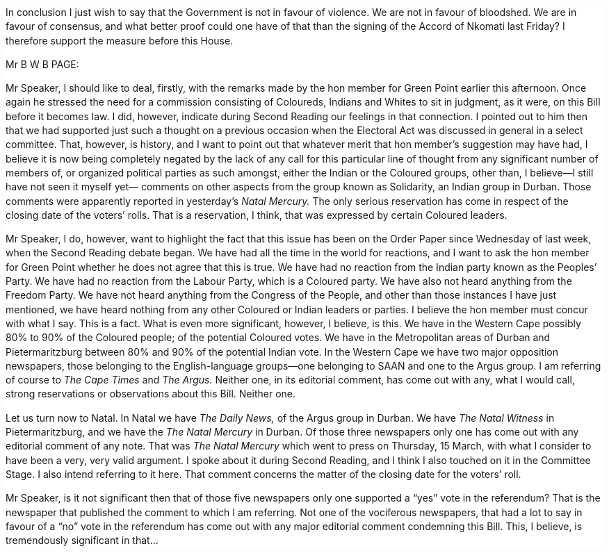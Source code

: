 <p>In conclusion I just wish to say that the Government is not in favour of violence. We are not in favour of bloodshed. We are in favour of consensus, and what better proof could one have of that than the signing of the Accord of Nkomati last Friday? I therefore support the measure before this House.</p>

</speech>

<speech by="#page">

<from>Mr <person refersTo="hansard_za">B W B PAGE</person>:</from>

<p>Mr Speaker, I should like to deal, firstly, with the remarks made by the hon member for Green Point earlier this afternoon. Once again he stressed the need for a commission consisting of Coloureds, Indians and Whites to sit in judgment, as it were, on this Bill before it becomes law. I did, however, indicate during Second Reading our feelings in that connection. I pointed out to him then that we had supported just such a thought on a previous occasion when the Electoral Act was discussed in general in a select committee. That, however, is history, and I want to point out that whatever merit that hon member&#x2019;s suggestion may have had, I believe it is now being completely negated by the lack of any call for this particular line of thought from any significant number of members of, or organized political parties as such amongst, either the Indian or the Coloured groups, other than, I believe&#x2014;I still have not seen it myself yet&#x2014; comments on other aspects from the group known as Solidarity, an Indian group in Durban. Those comments were apparently reported in yesterday&#x2019;s <i>Natal Mercury.</i> The only serious reservation has come in respect of the closing date of the voters&#x2019; rolls. That is a reservation, I think, that was expressed by certain Coloured leaders.</p>

<p>Mr Speaker, I do, however, want to highlight the fact that this issue has been on the Order Paper since Wednesday of last week, when the Second Reading debate began. We have had all the time in the world for reactions, and I want to ask the hon member for Green Point whether he does not agree that this is true. We have had no reaction from the Indian party known as the Peoples&#x2019; Party. We have had no reaction from the Labour Party, which is a Coloured party. We have also not heard anything from the Freedom Party. We have not heard anything from the Congress of the People, and other than those instances I have just mentioned, we have heard nothing from any other Coloured or Indian leaders or parties. I believe the hon member must concur with what I say. This is a fact. What is even more significant, however, I believe, is this. We have in the Western Cape possibly 80% to 90% of the Coloured people; of the potential Coloured votes. We have in the Metropolitan areas of Durban and Pietermaritzburg between 80% and 90% of the potential Indian vote. In the Western Cape we have two major opposition newspapers, those belonging to the English-language groups&#x2014;one belonging to SAAN and one to the Argus group. I am referring of course to <i>The Cape Times</i> and <i>The Argus.</i> Neither one, in its editorial comment, has come out with any, what I would call, strong reservations or observations about this Bill. Neither one.</p>

<p>Let us turn now to Natal. In Natal we have <i>The Daily News,</i> of the Argus group in Durban. We have <i>The Natal Witness</i> in Pietermaritzburg, and we have the <i>The Natal Mercury</i> in Durban. Of those three newspapers only one has come out with any editorial comment of any note. That was <i>The Natal Mercury</i> which went to press on Thursday, 15 March, with what I consider to have been a very, very valid argument. I spoke about it during Second Reading, and I think I also touched on it in the Committee Stage. I also intend referring to it here. That comment concerns the matter of the closing date for the voters&#x2019; roll.</p>

<p>Mr Speaker, is it not significant then that of those five newspapers only one supported a &#x201C;yes&#x201D; vote in the referendum? That is the newspaper that published the comment to which I am referring. Not one of the vociferous newspapers, that had a lot to say in favour of a &#x201C;no&#x201D; vote in the referendum has come out with any major editorial comment condemning this Bill. This, I believe, is tremendously significant in that&#x2026;</p>
